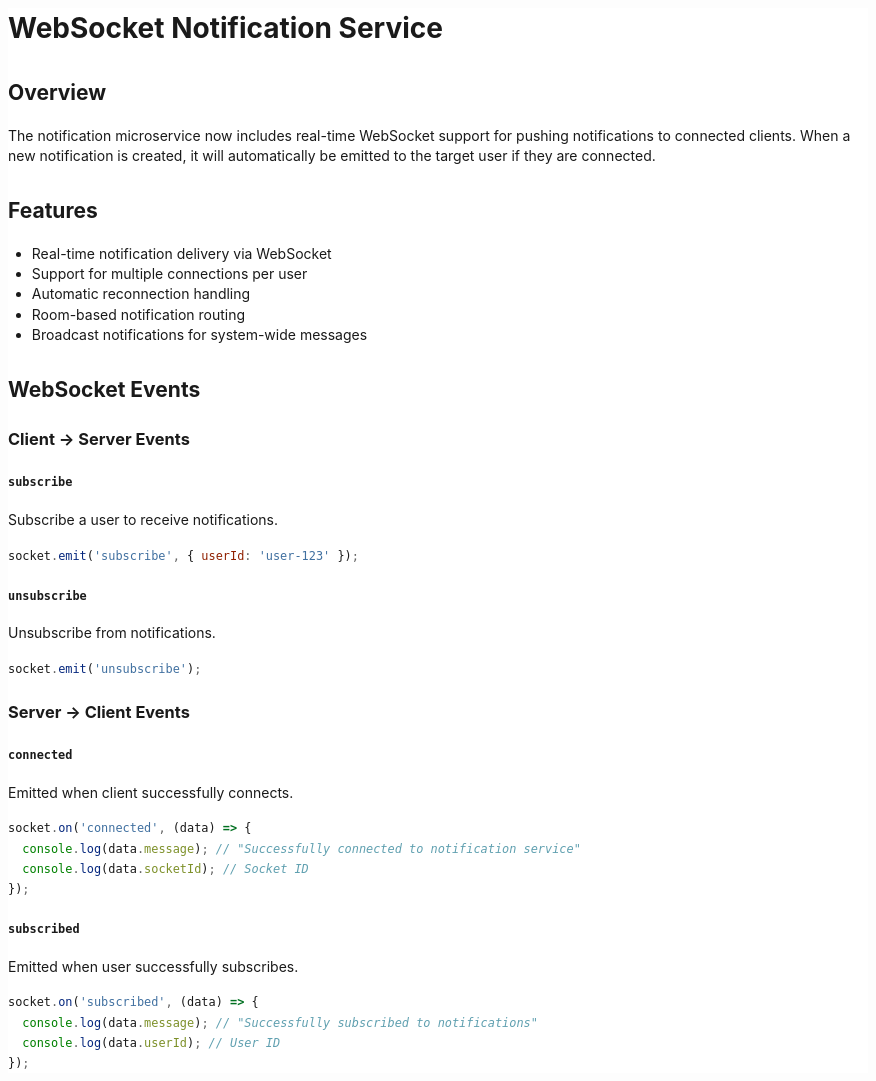 # WebSocket Notification Service

## Overview
The notification microservice now includes real-time WebSocket support for pushing notifications to connected clients. When a new notification is created, it will automatically be emitted to the target user if they are connected.

## Features
- Real-time notification delivery via WebSocket
- Support for multiple connections per user
- Automatic reconnection handling
- Room-based notification routing
- Broadcast notifications for system-wide messages

## WebSocket Events

### Client -> Server Events

#### `subscribe`
Subscribe a user to receive notifications.
```javascript
socket.emit('subscribe', { userId: 'user-123' });
```

#### `unsubscribe`
Unsubscribe from notifications.
```javascript
socket.emit('unsubscribe');
```

### Server -> Client Events

#### `connected`
Emitted when client successfully connects.
```javascript
socket.on('connected', (data) => {
  console.log(data.message); // "Successfully connected to notification service"
  console.log(data.socketId); // Socket ID
});
```

#### `subscribed`
Emitted when user successfully subscribes.
```javascript
socket.on('subscribed', (data) => {
  console.log(data.message); // "Successfully subscribed to notifications"
  console.log(data.userId); // User ID
});
```
